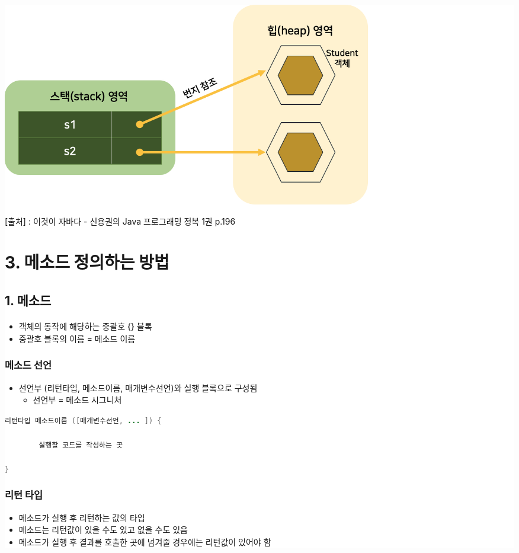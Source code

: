 <img src="image/image-20201219122351206.png" alt="image-20201219122351206" style="zoom:60%;" />

[출처] : 이것이 자바다 - 신용권의 Java 프로그래밍 정복 1권 p.196

# 3. 메소드 정의하는 방법

## 1. 메소드

- 객체의 동작에 해당하는 중괄호 {} 블록
- 중괄호 블록의 이름 = 메소드 이름

### 메소드 선언

- 선언부 (리턴타입, 메소드이름, 매개변수선언)와 실행 블록으로 구성됨
  - 선언부 = 메소드 시그니처

```java
리턴타입 메소드이름 ([매개변수선언, ... ]) {

		실행할 코드를 작성하는 곳

}
```

### 리턴 타입

- 메소드가 실행 후 리턴하는 값의 타입
- 메소드는 리턴값이 있을 수도 있고 없을 수도 있음
- 메소드가 실행 후 결과를 호출한 곳에 넘겨줄 경우에는 리턴값이 있어야 함

